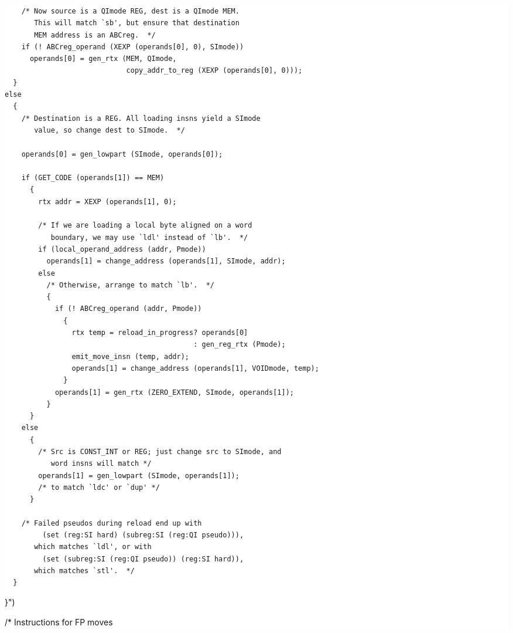         /* Now source is a QImode REG, dest is a QImode MEM.
           This will match `sb', but ensure that destination
           MEM address is an ABCreg.  */
        if (! ABCreg_operand (XEXP (operands[0], 0), SImode))
          operands[0] = gen_rtx (MEM, QImode,
                                 copy_addr_to_reg (XEXP (operands[0], 0)));
      }
    else
      {
        /* Destination is a REG. All loading insns yield a SImode
           value, so change dest to SImode.  */

        operands[0] = gen_lowpart (SImode, operands[0]);

        if (GET_CODE (operands[1]) == MEM)
          {
            rtx addr = XEXP (operands[1], 0);

            /* If we are loading a local byte aligned on a word
               boundary, we may use `ldl' instead of `lb'.  */
            if (local_operand_address (addr, Pmode))
              operands[1] = change_address (operands[1], SImode, addr);
            else
              /* Otherwise, arrange to match `lb'.  */
              {
                if (! ABCreg_operand (addr, Pmode))
                  {
                    rtx temp = reload_in_progress? operands[0]
                                                 : gen_reg_rtx (Pmode);
                    emit_move_insn (temp, addr);
                    operands[1] = change_address (operands[1], VOIDmode, temp);
                  }
                operands[1] = gen_rtx (ZERO_EXTEND, SImode, operands[1]);
              }
          }
        else
          {
            /* Src is CONST_INT or REG; just change src to SImode, and
               word insns will match */
            operands[1] = gen_lowpart (SImode, operands[1]);
            /* to match `ldc' or `dup' */
          }

        /* Failed pseudos during reload end up with
             (set (reg:SI hard) (subreg:SI (reg:QI pseudo))),
           which matches `ldl', or with
             (set (subreg:SI (reg:QI pseudo)) (reg:SI hard)),
           which matches `stl'.  */
      }
}")


/* Instructions for FP moves
